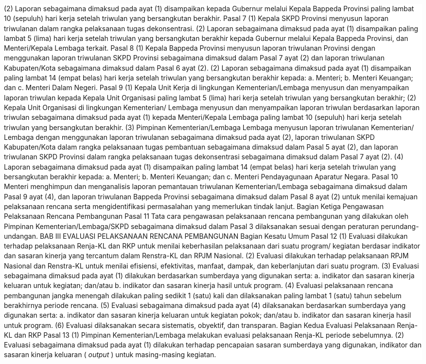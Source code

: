 (2) Laporan sebagaimana dimaksud pada ayat (1) disampaikan kepada Gubernur melalui Kepala Bappeda Provinsi paling lambat 10 (sepuluh) hari kerja setelah triwulan yang bersangkutan berakhir.
Pasal 7
(1) Kepala SKPD Provinsi menyusun laporan triwulanan dalam rangka pelaksanaan tugas dekonsentrasi.
(2) Laporan sebagaimana dimaksud pada ayat (1) disampaikan paling lambat 5 (lima) hari kerja setelah triwulan yang bersangkutan berakhir kepada Gubernur melalui Kepala Bappeda Provinsi, dan Menteri/Kepala Lembaga terkait.
Pasal 8
(1) Kepala Bappeda Provinsi menyusun laporan triwulanan Provinsi dengan menggunakan laporan triwulanan SKPD Provinsi sebagaimana dimaksud dalam Pasal 7 ayat (2) dan laporan triwulanan Kabupaten/Kota sebagaimana dimaksud dalam Pasal 6 ayat (2).
(2) Laporan sebagaimana dimaksud pada ayat (1) disampaikan paling lambat 14 (empat belas) hari kerja setelah triwulan yang bersangkutan berakhir kepada:
a. Menteri;
b. Menteri Keuangan; dan
c. Menteri Dalam Negeri.
Pasal 9
(1) Kepala Unit Kerja di lingkungan Kementerian/Lembaga menyusun dan menyampaikan laporan triwulan kepada Kepala Unit Organisasi paling lambat 5 (lima) hari kerja setelah triwulan yang bersangkutan berakhir;
(2) Kepala Unit Organisasi di lingkungan Kementerian/ Lembaga menyusun dan menyampaikan laporan triwulan berdasarkan laporan triwulan sebagaimana dimaksud pada ayat (1) kepada Menteri/Kepala Lembaga paling lambat 10 (sepuluh) hari kerja setelah triwulan yang bersangkutan berakhir.
(3) Pimpinan Kementerian/Lembaga Lembaga menyusun laporan triwulanan Kementerian/ Lembaga dengan menggunakan laporan triwulanan sebagaimana dimaksud pada ayat (2), laporan triwulanan SKPD Kabupaten/Kota dalam rangka pelaksanaan tugas pembantuan sebagaimana dimaksud dalam Pasal 5 ayat (2), dan laporan triwulanan SKPD Provinsi dalam rangka pelaksanaan tugas dekonsentrasi sebagaimana dimaksud dalam Pasal 7 ayat (2).
(4) Laporan sebagaimana dimaksud pada ayat (1) disampaikan paling lambat 14 (empat belas) hari kerja setelah triwulan yang bersangkutan berakhir kepada:
a. Menteri;
b. Menteri Keuangan; dan
c. Menteri Pendayagunaan Aparatur Negara.
Pasal 10
Menteri menghimpun dan menganalisis laporan pemantauan triwulanan Kementerian/Lembaga sebagaimana dimaksud dalam Pasal 9 ayat (4), dan laporan triwulanan Bappeda Provinsi sebagaimana dimaksud dalam Pasal 8 ayat (2) untuk menilai kemajuan pelaksanaan rencana serta mengidentifikasi permasalahan yang memerlukan tindak lanjut. Bagian Ketiga Pengawasan Pelaksanaan Rencana Pembangunan
Pasal 11
Tata cara pengawasan pelaksanaan rencana pembangunan yang dilakukan oleh Pimpinan Kementerian/Lembaga/SKPD sebagaimana dimaksud dalam Pasal 3 dilaksanakan sesuai dengan peraturan perundang-undangan. BAB III EVALUASI PELAKSANAAN RENCANA PEMBANGUNAN
Bagian Kesatu Umum
Pasal 12
(1) Evaluasi dilakukan terhadap pelaksanaan Renja-KL dan RKP untuk menilai keberhasilan pelaksanaan dari suatu program/ kegiatan berdasar indikator dan sasaran kinerja yang tercantum dalam Renstra-KL dan RPJM Nasional. (2) Evaluasi dilakukan terhadap pelaksanaan RPJM Nasional dan Renstra-KL untuk menilai efisiensi, efektivitas, manfaat, dampak, dan keberlanjutan dari suatu program.
(3) Evaluasi sebagaimana dimaksud pada ayat (1) dilakukan berdasarkan sumberdaya yang digunakan serta:
a. indikator dan sasaran kinerja keluaran untuk kegiatan; dan/atau
b. indikator dan sasaran kinerja hasil untuk program.
(4) Evaluasi pelaksanaan rencana pembangunan jangka menengah dilakukan paling sedikit 1 (satu) kali dan dilaksanakan paling lambat 1 (satu) tahun sebelum berakhirnya periode rencana.
(5) Evaluasi sebagaimana dimaksud pada ayat (4) dilaksanakan berdasarkan sumberdaya yang digunakan serta:
a. indikator dan sasaran kinerja keluaran untuk kegiatan pokok; dan/atau
b. indikator dan sasaran kinerja hasil untuk program.
(6) Evaluasi dilaksanakan secara sistematis, obyektif, dan transparan. Bagian Kedua Evaluasi Pelaksanaan Renja-KL dan RKP
Pasal 13
(1) Pimpinan Kementerian/Lembaga melakukan evaluasi pelaksanaan Renja-KL periode sebelumnya.
(2) Evaluasi sebagaimana dimaksud pada ayat (1) dilakukan terhadap pencapaian sasaran sumberdaya yang digunakan, indikator dan sasaran kinerja keluaran ( _output_ ) untuk masing-masing kegiatan.